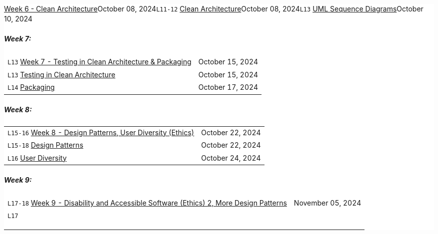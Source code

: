 <a data-tooltip-position="top" aria-label="900 Archive/Y2 Fall 24/CSC207/02 Principles of Software Design/Week 6 - Clean Architecture.md" data-href="900 Archive/Y2 Fall 24/CSC207/02 Principles of Software Design/Week 6 - Clean Architecture.md" href="900 Archive/Y2 Fall 24/CSC207/02 Principles of Software Design/Week 6 - Clean Architecture.md" class="internal-link" target="_blank" rel="noopener nofollow">Week 6 - Clean Architecture</a></span></td><td>October 08, 2024</td></tr><tr><td><span><code>L11-12</code> <a data-tooltip-position="top" aria-label="900 Archive/Y2 Fall 24/CSC207/02 Principles of Software Design/Clean Architecture.md" data-href="900 Archive/Y2 Fall 24/CSC207/02 Principles of Software Design/Clean Architecture.md" href="900 Archive/Y2 Fall 24/CSC207/02 Principles of Software Design/Clean Architecture.md" class="internal-link" target="_blank" rel="noopener nofollow">Clean Architecture</a></span></td><td>October 08, 2024</td></tr><tr><td><span><code>L13</code> <a data-tooltip-position="top" aria-label="900 Archive/Y2 Fall 24/CSC207/02 Principles of Software Design/UML Sequence Diagrams.md" data-href="900 Archive/Y2 Fall 24/CSC207/02 Principles of Software Design/UML Sequence Diagrams.md" href="900 Archive/Y2 Fall 24/CSC207/02 Principles of Software Design/UML Sequence Diagrams.md" class="internal-link" target="_blank" rel="noopener nofollow">UML Sequence Diagrams</a></span></td><td>October 10, 2024</td></tr></tbody></table></div><h5><span>Week 7:</span></h5><div><table class="dataview table-view-table"><thead class="table-view-thead"><tr class="table-view-tr-header"></tr></thead><tbody class="table-view-tbody"><tr><td><span><code>L13</code> <a data-tooltip-position="top" aria-label="900 Archive/Y2 Fall 24/CSC207/02 Principles of Software Design/Week 7 - Testing in Clean Architecture &amp; Packaging.md" data-href="900 Archive/Y2 Fall 24/CSC207/02 Principles of Software Design/Week 7 - Testing in Clean Architecture &amp; Packaging.md" href="900 Archive/Y2 Fall 24/CSC207/02 Principles of Software Design/Week 7 - Testing in Clean Architecture &amp; Packaging.md" class="internal-link" target="_blank" rel="noopener nofollow">Week 7 - Testing in Clean Architecture &amp; Packaging</a></span></td><td>October 15, 2024</td></tr><tr><td><span><code>L13</code> <a data-tooltip-position="top" aria-label="900 Archive/Y2 Fall 24/CSC207/02 Principles of Software Design/Testing in Clean Architecture.md" data-href="900 Archive/Y2 Fall 24/CSC207/02 Principles of Software Design/Testing in Clean Architecture.md" href="900 Archive/Y2 Fall 24/CSC207/02 Principles of Software Design/Testing in Clean Architecture.md" class="internal-link" target="_blank" rel="noopener nofollow">Testing in Clean Architecture</a></span></td><td>October 15, 2024</td></tr><tr><td><span><code>L14</code> <a data-tooltip-position="top" aria-label="900 Archive/Y2 Fall 24/CSC207/02 Principles of Software Design/Packaging.md" data-href="900 Archive/Y2 Fall 24/CSC207/02 Principles of Software Design/Packaging.md" href="900 Archive/Y2 Fall 24/CSC207/02 Principles of Software Design/Packaging.md" class="internal-link" target="_blank" rel="noopener nofollow">Packaging</a></span></td><td>October 17, 2024</td></tr></tbody></table></div><h5><span>Week 8:</span></h5><div><table class="dataview table-view-table"><thead class="table-view-thead"><tr class="table-view-tr-header"></tr></thead><tbody class="table-view-tbody"><tr><td><span><code>L15-16</code> <a data-tooltip-position="top" aria-label="900 Archive/Y2 Fall 24/CSC207/02 Principles of Software Design/Week 8 - Design Patterns, User Diversity (Ethics).md" data-href="900 Archive/Y2 Fall 24/CSC207/02 Principles of Software Design/Week 8 - Design Patterns, User Diversity (Ethics).md" href="900 Archive/Y2 Fall 24/CSC207/02 Principles of Software Design/Week 8 - Design Patterns, User Diversity (Ethics).md" class="internal-link" target="_blank" rel="noopener nofollow">Week 8 - Design Patterns, User Diversity (Ethics)</a></span></td><td>October 22, 2024</td></tr><tr><td><span><code>L15-18</code> <a data-tooltip-position="top" aria-label="900 Archive/Y2 Fall 24/CSC207/02 Principles of Software Design/Design Patterns.md" data-href="900 Archive/Y2 Fall 24/CSC207/02 Principles of Software Design/Design Patterns.md" href="900 Archive/Y2 Fall 24/CSC207/02 Principles of Software Design/Design Patterns.md" class="internal-link" target="_blank" rel="noopener nofollow">Design Patterns</a></span></td><td>October 22, 2024</td></tr><tr><td><span><code>L16</code> <a data-tooltip-position="top" aria-label="900 Archive/Y2 Fall 24/CSC207/02 Principles of Software Design/User Diversity.md" data-href="900 Archive/Y2 Fall 24/CSC207/02 Principles of Software Design/User Diversity.md" href="900 Archive/Y2 Fall 24/CSC207/02 Principles of Software Design/User Diversity.md" class="internal-link" target="_blank" rel="noopener nofollow">User Diversity</a></span></td><td>October 24, 2024</td></tr></tbody></table></div><h5><span>Week 9:</span></h5><div><table class="dataview table-view-table"><thead class="table-view-thead"><tr class="table-view-tr-header"></tr></thead><tbody class="table-view-tbody"><tr><td><span><code>L17-18</code> <a data-tooltip-position="top" aria-label="900 Archive/Y2 Fall 24/CSC207/02 Principles of Software Design/Week 9 - Disability and Accessible Software (Ethics) 2, More Design Patterns.md" data-href="900 Archive/Y2 Fall 24/CSC207/02 Principles of Software Design/Week 9 - Disability and Accessible Software (Ethics) 2, More Design Patterns.md" href="900 Archive/Y2 Fall 24/CSC207/02 Principles of Software Design/Week 9 - Disability and Accessible Software (Ethics) 2, More Design Patterns.md" class="internal-link" target="_blank" rel="noopener nofollow">Week 9 - Disability and Accessible Software (Ethics) 2, More Design Patterns</a></span></td><td>November 05, 2024</td></tr><tr><td><span><code>L17</code>